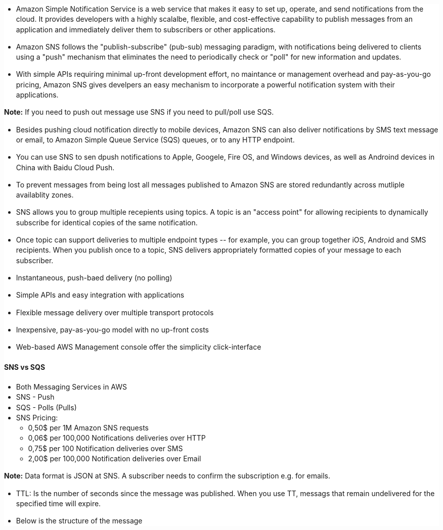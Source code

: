 * Amazon Simple Notification Service is a web service that makes it easy to set up, operate, and send notifications from the cloud. It provides developers with a highly scalalbe, flexible, and cost-effective capability to publish messages from an application and immediately deliver them to subscribers or other applications.

* Amazon SNS follows the "publish-subscribe" (pub-sub) messaging paradigm, with notifications being delivered to clients using a "push" mechanism that eliminates the need to periodically check or "poll" for new information and updates.

* With simple APIs requiring minimal up-front development effort, no maintance or management overhead and pay-as-you-go pricing, Amazon SNS gives develpers an easy mechanism to incorporate a powerful notification system with their applications.

**Note:** If you need to push out message use SNS if you need to pull/poll use SQS.

* Besides pushing cloud notification directly to mobile devices, Amazon SNS can also deliver notifications by SMS text message or email, to Amazon Simple Queue Service (SQS) queues, or to any HTTP endpoint. 

* You can use SNS to sen dpush notifications to Apple, Googele, Fire OS, and Windows devices, as well as Androind devices in China with Baidu Cloud Push.

* To prevent messages from being lost all messages published to Amazon SNS are stored redundantly across mutliple availablity zones.

* SNS allows you to group multiple recepients using topics. A topic is an "access point" for allowing recipients to dynamically subscribe for identical copies of the same notification.

* Once topic can support deliveries to multiple endpoint types -- for example, you can group together iOS, Android and SMS recipients. When you publish once to a topic, SNS delivers appropriately formatted copies of your message to each subscriber.

* Instantaneous, push-baed delivery (no polling)
* Simple APIs and easy integration with applications
* Flexible message delivery over multiple transport protocols
* Inexpensive, pay-as-you-go model with no up-front costs
* Web-based AWS Management console offer the simplicity click-interface

#### SNS vs SQS

* Both Messaging Services in AWS
* SNS - Push
* SQS - Polls (Pulls)
* SNS Pricing:
    + 0,50$ per 1M Amazon SNS requests
    + 0,06$ per 100,000 Notifications deliveries over HTTP
    + 0,75$ per 100 Notification deliveries over SMS 
    + 2,00$ per 100,000 Notification deliveries over Email


**Note:** Data format is JSON at SNS. A subscriber needs to confirm the subscription e.g. for emails.

* TTL: Is the number of seconds since the message was published. When you use TT, messags that remain undelivered for the specified time will expire. 


* Below is the structure of the message
